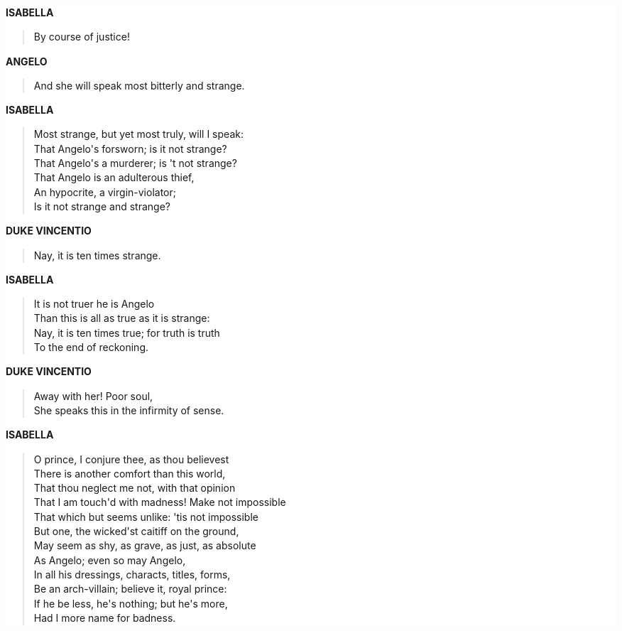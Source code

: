 <A NAME=speech12><b>ISABELLA</b></a>
<blockquote>
<A NAME=38>By course of justice!</A><br>
</blockquote>

<A NAME=speech13><b>ANGELO</b></a>
<blockquote>
<A NAME=39>And she will speak most bitterly and strange.</A><br>
</blockquote>

<A NAME=speech14><b>ISABELLA</b></a>
<blockquote>
<A NAME=40>Most strange, but yet most truly, will I speak:</A><br>
<A NAME=41>That Angelo's forsworn; is it not strange?</A><br>
<A NAME=42>That Angelo's a murderer; is 't not strange?</A><br>
<A NAME=43>That Angelo is an adulterous thief,</A><br>
<A NAME=44>An hypocrite, a virgin-violator;</A><br>
<A NAME=45>Is it not strange and strange?</A><br>
</blockquote>

<A NAME=speech15><b>DUKE VINCENTIO</b></a>
<blockquote>
<A NAME=46>Nay, it is ten times strange.</A><br>
</blockquote>

<A NAME=speech16><b>ISABELLA</b></a>
<blockquote>
<A NAME=47>It is not truer he is Angelo</A><br>
<A NAME=48>Than this is all as true as it is strange:</A><br>
<A NAME=49>Nay, it is ten times true; for truth is truth</A><br>
<A NAME=50>To the end of reckoning.</A><br>
</blockquote>

<A NAME=speech17><b>DUKE VINCENTIO</b></a>
<blockquote>
<A NAME=51>Away with her! Poor soul,</A><br>
<A NAME=52>She speaks this in the infirmity of sense.</A><br>
</blockquote>

<A NAME=speech18><b>ISABELLA</b></a>
<blockquote>
<A NAME=53>O prince, I conjure thee, as thou believest</A><br>
<A NAME=54>There is another comfort than this world,</A><br>
<A NAME=55>That thou neglect me not, with that opinion</A><br>
<A NAME=56>That I am touch'd with madness! Make not impossible</A><br>
<A NAME=57>That which but seems unlike: 'tis not impossible</A><br>
<A NAME=58>But one, the wicked'st caitiff on the ground,</A><br>
<A NAME=59>May seem as shy, as grave, as just, as absolute</A><br>
<A NAME=60>As Angelo; even so may Angelo,</A><br>
<A NAME=61>In all his dressings, characts, titles, forms,</A><br>
<A NAME=62>Be an arch-villain; believe it, royal prince:</A><br>
<A NAME=63>If he be less, he's nothing; but he's more,</A><br>
<A NAME=64>Had I more name for badness.</A><br>
</blockquote>

